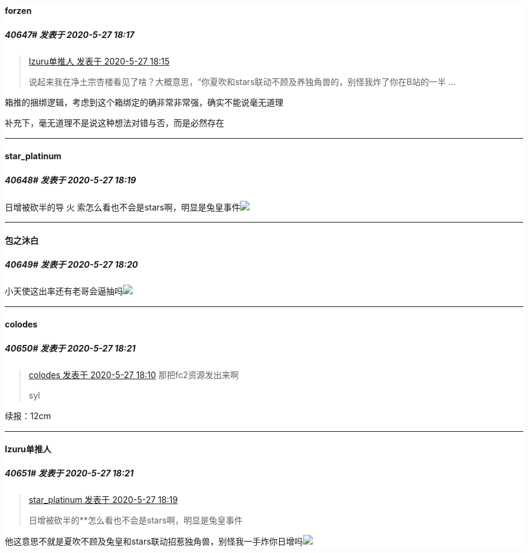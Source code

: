 ####  forzen  
##### 40647#       发表于 2020-5-27 18:17


<blockquote><a href="httphttps://bbs.saraba1st.com/2b/forum.php?mod=redirect&amp;goto=findpost&amp;pid=47579902&amp;ptid=1924531" target="_blank">Izuru单推人 发表于 2020-5-27 18:15</a>

说起来我在净土宗杏楼看见了啥？大概意思，“你夏吹和stars联动不顾及养独角兽的，别怪我炸了你在B站的一半 ...</blockquote>
箱推的捆绑逻辑，考虑到这个箱绑定的确非常非常强，确实不能说毫无道理

补充下，毫无道理不是说这种想法对错与否，而是必然存在


-----

####  star_platinum  
##### 40648#       发表于 2020-5-27 18:19


日增被砍半的导 火 索怎么看也不会是stars啊，明显是兔皇事件<img src="https://static.saraba1st.com/image/smiley/face2017/068.png" referrerpolicy="no-referrer">


-----

####  包之沐白  
##### 40649#       发表于 2020-5-27 18:20


小天使这出率还有老哥会逼抽吗<img src="https://static.saraba1st.com/image/smiley/face2017/066.png" referrerpolicy="no-referrer">


-----

####  colodes  
##### 40650#       发表于 2020-5-27 18:21


<blockquote><a href="httphttps://bbs.saraba1st.com/2b/forum.php?mod=redirect&amp;goto=findpost&amp;pid=47579851&amp;ptid=1924531" target="_blank">colodes 发表于 2020-5-27 18:10</a>
那把fc2资源发出来啊

syl</blockquote>
续报：12cm


-----

####  Izuru单推人  
##### 40651#       发表于 2020-5-27 18:21


<blockquote><a href="httphttps://bbs.saraba1st.com/2b/forum.php?mod=redirect&amp;goto=findpost&amp;pid=47579957&amp;ptid=1924531" target="_blank">star_platinum 发表于 2020-5-27 18:19</a>

日增被砍半的**怎么看也不会是stars啊，明显是兔皇事件</blockquote>
他这意思不就是夏吹不顾及兔皇和stars联动招惹独角兽，别怪我一手炸你日增吗<img src="https://static.saraba1st.com/image/smiley/face2017/068.png" referrerpolicy="no-referrer">
